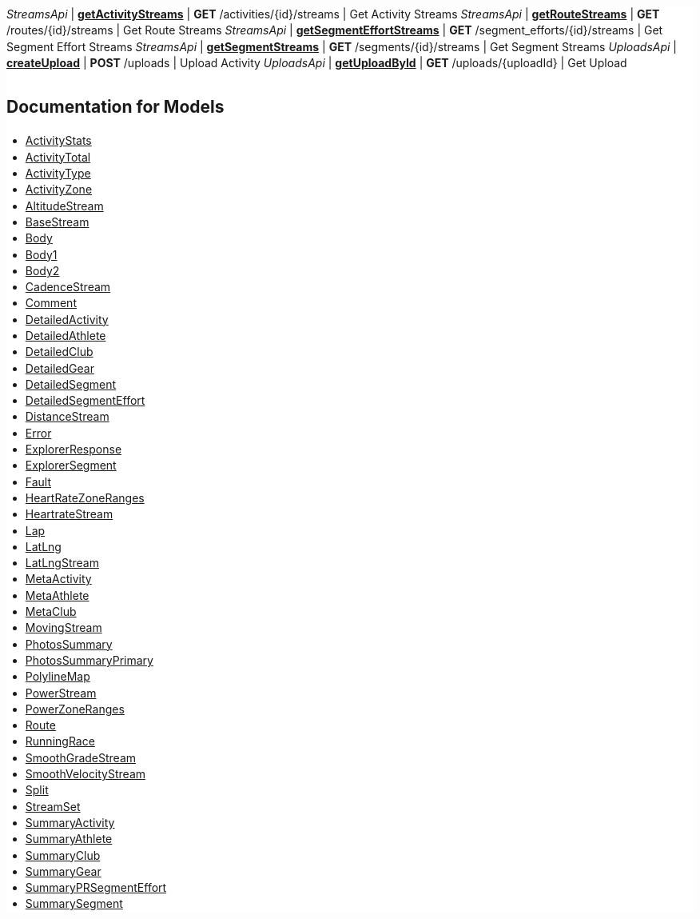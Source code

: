 *StreamsApi* | [**getActivityStreams**](docs/StreamsApi.md#getActivityStreams) | **GET** /activities/{id}/streams | Get Activity Streams
*StreamsApi* | [**getRouteStreams**](docs/StreamsApi.md#getRouteStreams) | **GET** /routes/{id}/streams | Get Route Streams
*StreamsApi* | [**getSegmentEffortStreams**](docs/StreamsApi.md#getSegmentEffortStreams) | **GET** /segment_efforts/{id}/streams | Get Segment Effort Streams
*StreamsApi* | [**getSegmentStreams**](docs/StreamsApi.md#getSegmentStreams) | **GET** /segments/{id}/streams | Get Segment Streams
*UploadsApi* | [**createUpload**](docs/UploadsApi.md#createUpload) | **POST** /uploads | Upload Activity
*UploadsApi* | [**getUploadById**](docs/UploadsApi.md#getUploadById) | **GET** /uploads/{uploadId} | Get Upload

## Documentation for Models

 - [ActivityStats](docs/ActivityStats.md)
 - [ActivityTotal](docs/ActivityTotal.md)
 - [ActivityType](docs/ActivityType.md)
 - [ActivityZone](docs/ActivityZone.md)
 - [AltitudeStream](docs/AltitudeStream.md)
 - [BaseStream](docs/BaseStream.md)
 - [Body](docs/Body.md)
 - [Body1](docs/Body1.md)
 - [Body2](docs/Body2.md)
 - [CadenceStream](docs/CadenceStream.md)
 - [Comment](docs/Comment.md)
 - [DetailedActivity](docs/DetailedActivity.md)
 - [DetailedAthlete](docs/DetailedAthlete.md)
 - [DetailedClub](docs/DetailedClub.md)
 - [DetailedGear](docs/DetailedGear.md)
 - [DetailedSegment](docs/DetailedSegment.md)
 - [DetailedSegmentEffort](docs/DetailedSegmentEffort.md)
 - [DistanceStream](docs/DistanceStream.md)
 - [Error](docs/Error.md)
 - [ExplorerResponse](docs/ExplorerResponse.md)
 - [ExplorerSegment](docs/ExplorerSegment.md)
 - [Fault](docs/Fault.md)
 - [HeartRateZoneRanges](docs/HeartRateZoneRanges.md)
 - [HeartrateStream](docs/HeartrateStream.md)
 - [Lap](docs/Lap.md)
 - [LatLng](docs/LatLng.md)
 - [LatLngStream](docs/LatLngStream.md)
 - [MetaActivity](docs/MetaActivity.md)
 - [MetaAthlete](docs/MetaAthlete.md)
 - [MetaClub](docs/MetaClub.md)
 - [MovingStream](docs/MovingStream.md)
 - [PhotosSummary](docs/PhotosSummary.md)
 - [PhotosSummaryPrimary](docs/PhotosSummaryPrimary.md)
 - [PolylineMap](docs/PolylineMap.md)
 - [PowerStream](docs/PowerStream.md)
 - [PowerZoneRanges](docs/PowerZoneRanges.md)
 - [Route](docs/Route.md)
 - [RunningRace](docs/RunningRace.md)
 - [SmoothGradeStream](docs/SmoothGradeStream.md)
 - [SmoothVelocityStream](docs/SmoothVelocityStream.md)
 - [Split](docs/Split.md)
 - [StreamSet](docs/StreamSet.md)
 - [SummaryActivity](docs/SummaryActivity.md)
 - [SummaryAthlete](docs/SummaryAthlete.md)
 - [SummaryClub](docs/SummaryClub.md)
 - [SummaryGear](docs/SummaryGear.md)
 - [SummaryPRSegmentEffort](docs/SummaryPRSegmentEffort.md)
 - [SummarySegment](docs/SummarySegment.md)